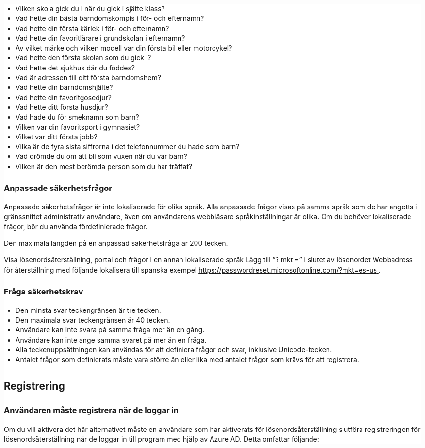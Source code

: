* Vilken skola gick du i när du gick i sjätte klass?
* Vad hette din bästa barndomskompis i för- och efternamn?
* Vad hette din första kärlek i för- och efternamn?
* Vad hette din favoritlärare i grundskolan i efternamn?
* Av vilket märke och vilken modell var din första bil eller motorcykel?
* Vad hette den första skolan som du gick i?
* Vad hette det sjukhus där du föddes?
* Vad är adressen till ditt första barndomshem?
* Vad hette din barndomshjälte?
* Vad hette din favoritgosedjur?
* Vad hette ditt första husdjur?
* Vad hade du för smeknamn som barn?
* Vilken var din favoritsport i gymnasiet?
* Vilket var ditt första jobb?
* Vilka är de fyra sista siffrorna i det telefonnummer du hade som barn?
* Vad drömde du om att bli som vuxen när du var barn?
* Vilken är den mest berömda person som du har träffat?

### <a name="custom-security-questions"></a>Anpassade säkerhetsfrågor

Anpassade säkerhetsfrågor är inte lokaliserade för olika språk. Alla anpassade frågor visas på samma språk som de har angetts i gränssnittet administrativ användare, även om användarens webbläsare språkinställningar är olika. Om du behöver lokaliserade frågor, bör du använda fördefinierade frågor.

Den maximala längden på en anpassad säkerhetsfråga är 200 tecken.

Visa lösenordsåterställning, portal och frågor i en annan lokaliserade språk Lägg till ”? mkt =<Locale>” i slutet av lösenordet Webbadress för återställning med följande lokalisera till spanska exempel [ https://passwordreset.microsoftonline.com/?mkt=es-us ](https://passwordreset.microsoftonline.com/?mkt=es-us).

### <a name="security-question-requirements"></a>Fråga säkerhetskrav

* Den minsta svar teckengränsen är tre tecken.
* Den maximala svar teckengränsen är 40 tecken.
* Användare kan inte svara på samma fråga mer än en gång.
* Användare kan inte ange samma svaret på mer än en fråga.
* Alla teckenuppsättningen kan användas för att definiera frågor och svar, inklusive Unicode-tecken.
* Antalet frågor som definierats måste vara större än eller lika med antalet frågor som krävs för att registrera.

## <a name="registration"></a>Registrering

### <a name="require-users-to-register-when-they-sign-in"></a>Användaren måste registrera när de loggar in

Om du vill aktivera det här alternativet måste en användare som har aktiverats för lösenordsåterställning slutföra registreringen för lösenordsåterställning när de loggar in till program med hjälp av Azure AD. Detta omfattar följande:
